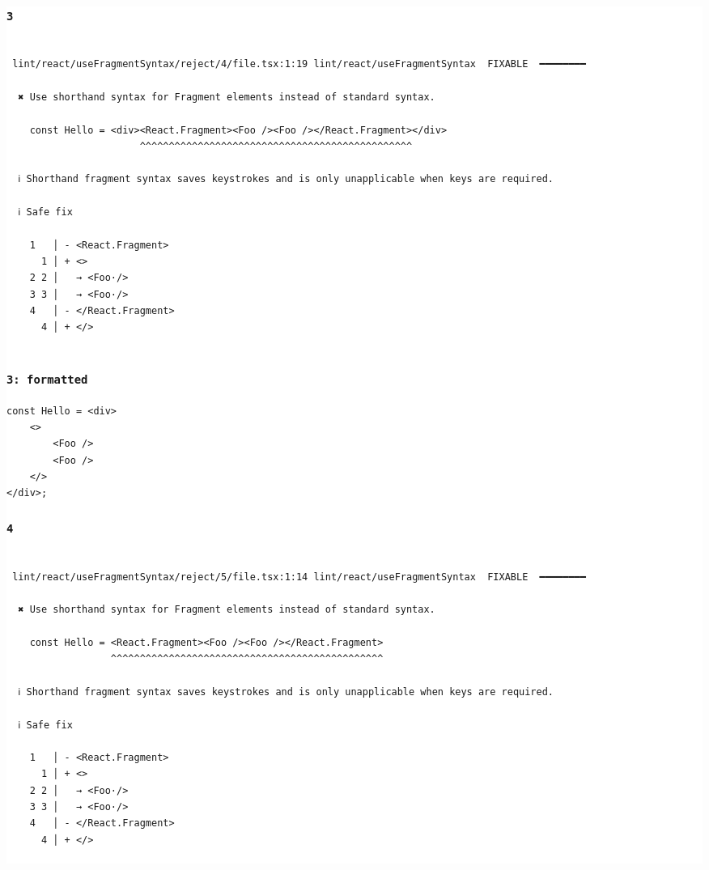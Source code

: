 ### `3`

```

 lint/react/useFragmentSyntax/reject/4/file.tsx:1:19 lint/react/useFragmentSyntax  FIXABLE  ━━━━━━━━

  ✖ Use shorthand syntax for Fragment elements instead of standard syntax.

    const Hello = <div><React.Fragment><Foo /><Foo /></React.Fragment></div>
                       ^^^^^^^^^^^^^^^^^^^^^^^^^^^^^^^^^^^^^^^^^^^^^^^

  ℹ Shorthand fragment syntax saves keystrokes and is only unapplicable when keys are required.

  ℹ Safe fix

    1   │ - <React.Fragment>
      1 │ + <>
    2 2 │   → <Foo·/>
    3 3 │   → <Foo·/>
    4   │ - </React.Fragment>
      4 │ + </>


```

### `3: formatted`

```tsx
const Hello = <div>
	<>
		<Foo />
		<Foo />
	</>
</div>;

```

### `4`

```

 lint/react/useFragmentSyntax/reject/5/file.tsx:1:14 lint/react/useFragmentSyntax  FIXABLE  ━━━━━━━━

  ✖ Use shorthand syntax for Fragment elements instead of standard syntax.

    const Hello = <React.Fragment><Foo /><Foo /></React.Fragment>
                  ^^^^^^^^^^^^^^^^^^^^^^^^^^^^^^^^^^^^^^^^^^^^^^^

  ℹ Shorthand fragment syntax saves keystrokes and is only unapplicable when keys are required.

  ℹ Safe fix

    1   │ - <React.Fragment>
      1 │ + <>
    2 2 │   → <Foo·/>
    3 3 │   → <Foo·/>
    4   │ - </React.Fragment>
      4 │ + </>


```
